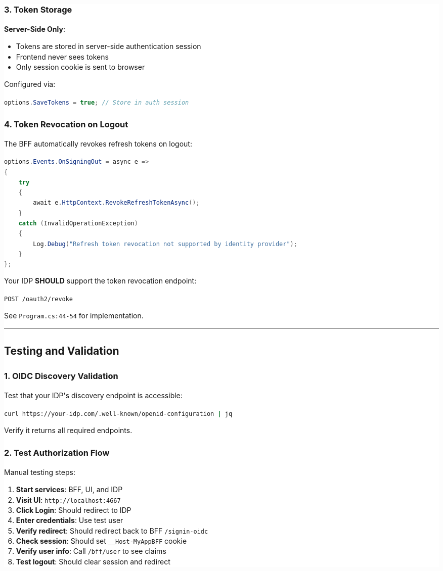 ### 3. Token Storage

**Server-Side Only**:
- Tokens are stored in server-side authentication session
- Frontend never sees tokens
- Only session cookie is sent to browser

Configured via:
```csharp
options.SaveTokens = true; // Store in auth session
```

### 4. Token Revocation on Logout

The BFF automatically revokes refresh tokens on logout:

```csharp
options.Events.OnSigningOut = async e =>
{
    try
    {
        await e.HttpContext.RevokeRefreshTokenAsync();
    }
    catch (InvalidOperationException)
    {
        Log.Debug("Refresh token revocation not supported by identity provider");
    }
};
```

Your IDP **SHOULD** support the token revocation endpoint:
```
POST /oauth2/revoke
```

See `Program.cs:44-54` for implementation.

---

## Testing and Validation

### 1. OIDC Discovery Validation

Test that your IDP's discovery endpoint is accessible:

```bash
curl https://your-idp.com/.well-known/openid-configuration | jq
```

Verify it returns all required endpoints.

### 2. Test Authorization Flow

Manual testing steps:

1. **Start services**: BFF, UI, and IDP
2. **Visit UI**: `http://localhost:4667`
3. **Click Login**: Should redirect to IDP
4. **Enter credentials**: Use test user
5. **Verify redirect**: Should redirect back to BFF `/signin-oidc`
6. **Check session**: Should set `__Host-MyAppBFF` cookie
7. **Verify user info**: Call `/bff/user` to see claims
8. **Test logout**: Should clear session and redirect
